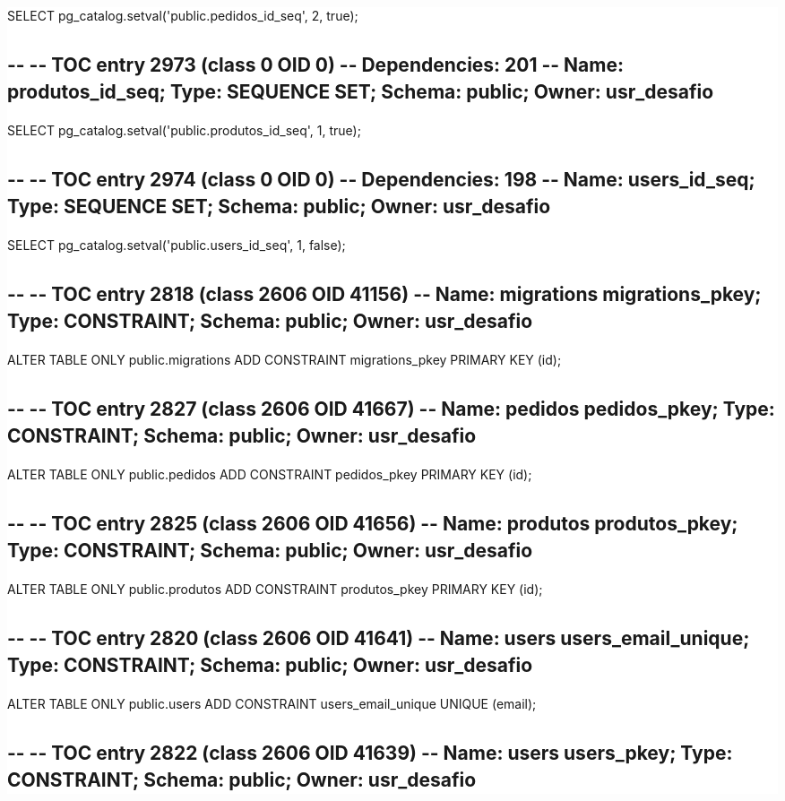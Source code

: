 SELECT pg_catalog.setval('public.pedidos_id_seq', 2, true);


--
-- TOC entry 2973 (class 0 OID 0)
-- Dependencies: 201
-- Name: produtos_id_seq; Type: SEQUENCE SET; Schema: public; Owner: usr_desafio
--

SELECT pg_catalog.setval('public.produtos_id_seq', 1, true);


--
-- TOC entry 2974 (class 0 OID 0)
-- Dependencies: 198
-- Name: users_id_seq; Type: SEQUENCE SET; Schema: public; Owner: usr_desafio
--

SELECT pg_catalog.setval('public.users_id_seq', 1, false);


--
-- TOC entry 2818 (class 2606 OID 41156)
-- Name: migrations migrations_pkey; Type: CONSTRAINT; Schema: public; Owner: usr_desafio
--

ALTER TABLE ONLY public.migrations
    ADD CONSTRAINT migrations_pkey PRIMARY KEY (id);


--
-- TOC entry 2827 (class 2606 OID 41667)
-- Name: pedidos pedidos_pkey; Type: CONSTRAINT; Schema: public; Owner: usr_desafio
--

ALTER TABLE ONLY public.pedidos
    ADD CONSTRAINT pedidos_pkey PRIMARY KEY (id);


--
-- TOC entry 2825 (class 2606 OID 41656)
-- Name: produtos produtos_pkey; Type: CONSTRAINT; Schema: public; Owner: usr_desafio
--

ALTER TABLE ONLY public.produtos
    ADD CONSTRAINT produtos_pkey PRIMARY KEY (id);


--
-- TOC entry 2820 (class 2606 OID 41641)
-- Name: users users_email_unique; Type: CONSTRAINT; Schema: public; Owner: usr_desafio
--

ALTER TABLE ONLY public.users
    ADD CONSTRAINT users_email_unique UNIQUE (email);


--
-- TOC entry 2822 (class 2606 OID 41639)
-- Name: users users_pkey; Type: CONSTRAINT; Schema: public; Owner: usr_desafio
--
